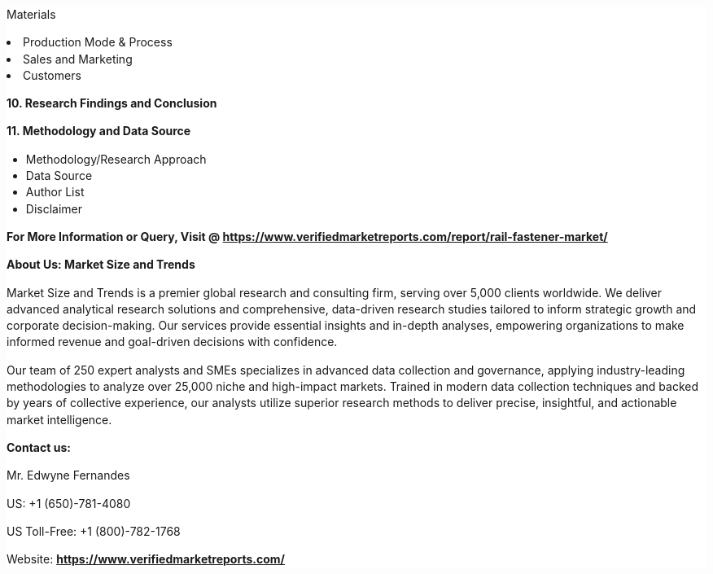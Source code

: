 Materials</li><li>Production Mode &amp; Process</li><li>Sales and Marketing</li><li>Customers</li></ul><p><strong>10. Research Findings and Conclusion</strong></p><p><strong>11. Methodology and Data Source</strong></p><ul><li>Methodology/Research Approach</li><li>Data Source</li><li>Author List</li><li>Disclaimer</li></ul></p><p><strong>For More Information or Query, Visit @ <a href="https://www.verifiedmarketreports.com/report/rail-fastener-market/">https://www.verifiedmarketreports.com/report/rail-fastener-market/</a></strong></p><p><strong>About Us: Market Size and Trends</strong></p><p>Market Size and Trends is a premier global research and consulting firm, serving over 5,000 clients worldwide. We deliver advanced analytical research solutions and comprehensive, data-driven research studies tailored to inform strategic growth and corporate decision-making. Our services provide essential insights and in-depth analyses, empowering organizations to make informed revenue and goal-driven decisions with confidence.</p><p>Our team of 250 expert analysts and SMEs specializes in advanced data collection and governance, applying industry-leading methodologies to analyze over 25,000 niche and high-impact markets. Trained in modern data collection techniques and backed by years of collective experience, our analysts utilize superior research methods to deliver precise, insightful, and actionable market intelligence.</p><p><strong>Contact us:</strong></p><p>Mr. Edwyne Fernandes</p><p>US: +1 (650)-781-4080</p><p>US Toll-Free: +1 (800)-782-1768</p><p>Website: <strong><a href="https://www.verifiedmarketreports.com/">https://www.verifiedmarketreports.com/</a></strong></p>
